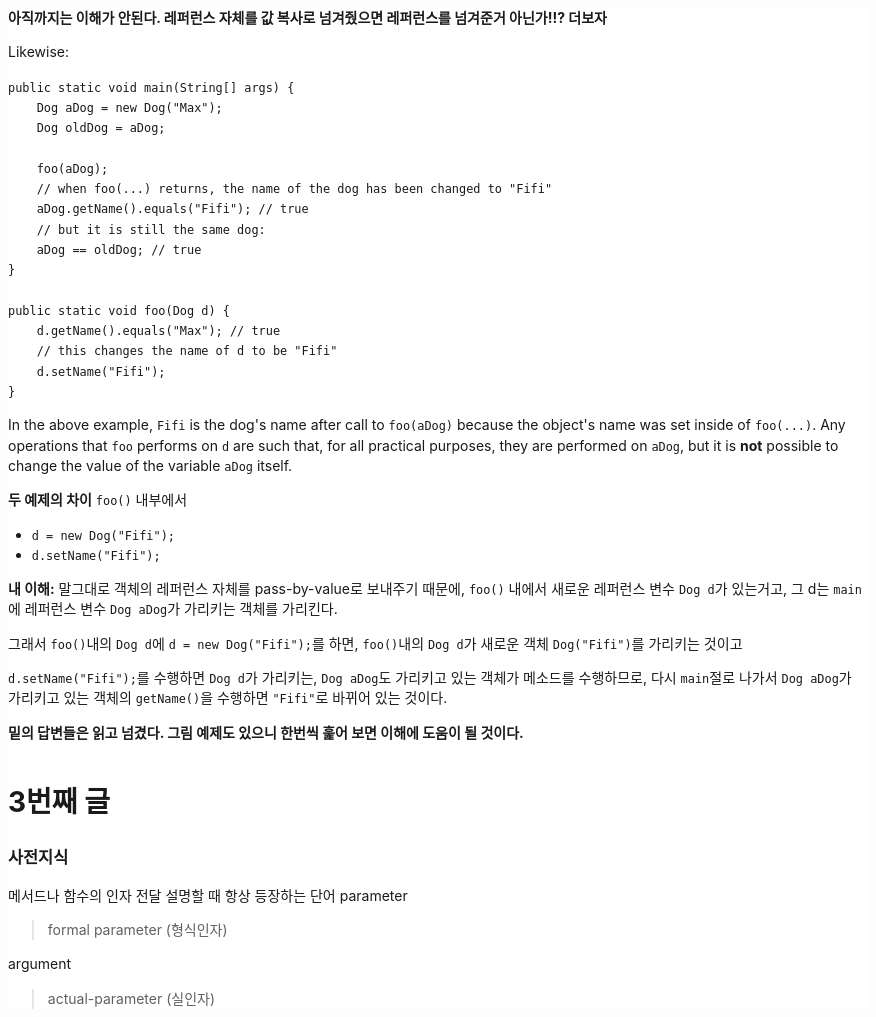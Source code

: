 **아직까지는 이해가 안된다. 레퍼런스 자체를 값 복사로 넘겨줬으면 레퍼런스를 넘겨준거 아닌가!!? 더보자**

Likewise:

```
public static void main(String[] args) {
    Dog aDog = new Dog("Max");
    Dog oldDog = aDog;

    foo(aDog);
    // when foo(...) returns, the name of the dog has been changed to "Fifi"
    aDog.getName().equals("Fifi"); // true
    // but it is still the same dog:
    aDog == oldDog; // true
}

public static void foo(Dog d) {
    d.getName().equals("Max"); // true
    // this changes the name of d to be "Fifi"
    d.setName("Fifi");
}
```

In the above example,  `Fifi`  is the dog's name after call to  `foo(aDog)`  because the object's name was set inside of  `foo(...)`. Any operations that  `foo`  performs on  `d`  are such that, for all practical purposes, they are performed on  `aDog`, but it is  **not**  possible to change the value of the variable  `aDog`  itself.

**두 예제의 차이**
`foo()` 내부에서 
* `d = new Dog("Fifi");`
* `d.setName("Fifi");`

**내 이해:**
말그대로 객체의 레퍼런스 자체를 pass-by-value로 보내주기 때문에, 
`foo()` 내에서 새로운 레퍼런스 변수 `Dog d`가 있는거고, 그 d는 `main`에 레퍼런스 변수 `Dog aDog`가 가리키는 객체를 가리킨다.

그래서 `foo()`내의 `Dog d`에 `d = new Dog("Fifi");`를 하면,
`foo()`내의 `Dog d`가 새로운 객체 `Dog("Fifi")`를 가리키는 것이고

`d.setName("Fifi");`를 수행하면 `Dog d`가 가리키는, `Dog aDog`도 가리키고 있는 객체가 메소드를 수행하므로, 다시 `main`절로 나가서 `Dog aDog`가 가리키고 있는 객체의 `getName()`을 수행하면 `"Fifi"`로 바뀌어 있는 것이다.

**밑의 답변들은 읽고 넘겼다. 그림 예제도 있으니 한번씩 훑어 보면 이해에 도움이 될 것이다.**

# 3번째 글

### 사전지식
메서드나 함수의 인자 전달 설명할 때 항상 등장하는 단어
parameter
> formal parameter (형식인자)

argument
> actual-parameter (실인자)
